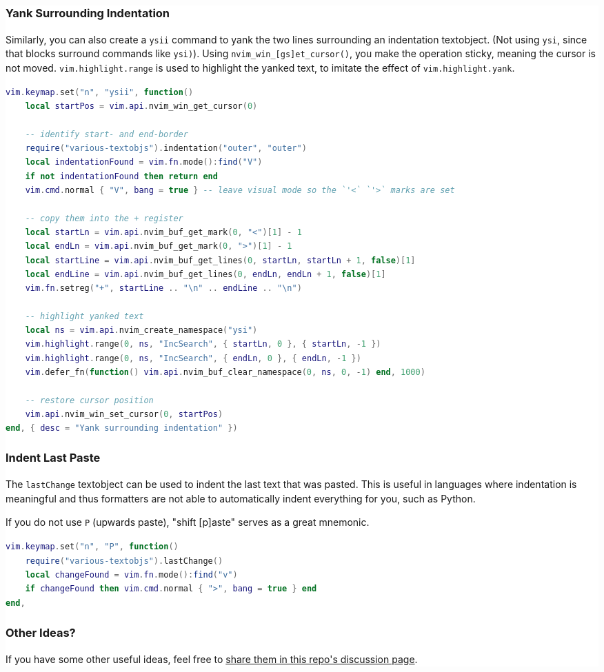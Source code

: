 ### Yank Surrounding Indentation
Similarly, you can also create a `ysii` command to yank the two lines surrounding
an indentation textobject. (Not using `ysi`, since that blocks surround
commands like `ysi)`). Using `nvim_win_[gs]et_cursor()`, you make the
operation sticky, meaning the cursor is not moved. `vim.highlight.range` is
used to highlight the yanked text, to imitate the effect of `vim.highlight.yank`.

```lua
vim.keymap.set("n", "ysii", function()
	local startPos = vim.api.nvim_win_get_cursor(0)

	-- identify start- and end-border
	require("various-textobjs").indentation("outer", "outer")
	local indentationFound = vim.fn.mode():find("V")
	if not indentationFound then return end
	vim.cmd.normal { "V", bang = true } -- leave visual mode so the `'<` `'>` marks are set

	-- copy them into the + register
	local startLn = vim.api.nvim_buf_get_mark(0, "<")[1] - 1
	local endLn = vim.api.nvim_buf_get_mark(0, ">")[1] - 1
	local startLine = vim.api.nvim_buf_get_lines(0, startLn, startLn + 1, false)[1]
	local endLine = vim.api.nvim_buf_get_lines(0, endLn, endLn + 1, false)[1]
	vim.fn.setreg("+", startLine .. "\n" .. endLine .. "\n")

	-- highlight yanked text
	local ns = vim.api.nvim_create_namespace("ysi")
	vim.highlight.range(0, ns, "IncSearch", { startLn, 0 }, { startLn, -1 })
	vim.highlight.range(0, ns, "IncSearch", { endLn, 0 }, { endLn, -1 })
	vim.defer_fn(function() vim.api.nvim_buf_clear_namespace(0, ns, 0, -1) end, 1000)

	-- restore cursor position
	vim.api.nvim_win_set_cursor(0, startPos)
end, { desc = "Yank surrounding indentation" })
```

### Indent Last Paste
The `lastChange` textobject can be used to indent the last text that was pasted.
This is useful in languages where indentation is meaningful and thus formatters
are not able to automatically indent everything for you, such as Python.

If you do not use `P` (upwards paste), "shift [p]aste" serves as a great
mnemonic.

```lua
vim.keymap.set("n", "P", function()
	require("various-textobjs").lastChange()
	local changeFound = vim.fn.mode():find("v")
	if changeFound then vim.cmd.normal { ">", bang = true } end
end,
```

### Other Ideas?
If you have some other useful ideas, feel free to [share them in this repo's
discussion
page](https://github.com/chrisgrieser/nvim-various-textobjs/discussions).


[jupytext]: https://jupytext.readthedocs.io/en/latest/formats-scripts.html#the-percent-format
[^1]: This respects vim's [quoteescape option](https://neovim.io/doc/user/options.html#'quoteescape').
[^2]: The `lastChange` textobject does not work well with plugins that